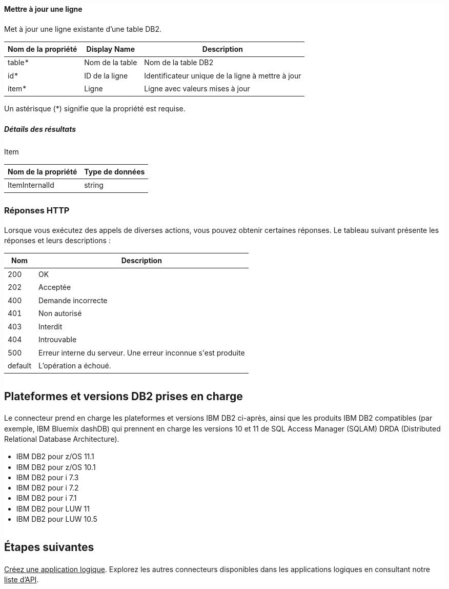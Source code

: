#### Mettre à jour une ligne 
Met à jour une ligne existante d’une table DB2.

|Nom de la propriété| Display Name|Description|
| ---|---|---|
|table*|Nom de la table|Nom de la table DB2|
|id*|ID de la ligne|Identificateur unique de la ligne à mettre à jour|
|item*|Ligne|Ligne avec valeurs mises à jour|

Un astérisque (*) signifie que la propriété est requise.

##### Détails des résultats  
Item

| Nom de la propriété | Type de données |
|---|---|
|ItemInternalId|string|


### Réponses HTTP

Lorsque vous exécutez des appels de diverses actions, vous pouvez obtenir certaines réponses. Le tableau suivant présente les réponses et leurs descriptions :

|Nom|Description|
|---|---|
|200|OK|
|202|Acceptée|
|400|Demande incorrecte|
|401|Non autorisé|
|403|Interdit|
|404|Introuvable|
|500|Erreur interne du serveur. Une erreur inconnue s'est produite|
|default|L’opération a échoué.|


## Plateformes et versions DB2 prises en charge
Le connecteur prend en charge les plateformes et versions IBM DB2 ci-après, ainsi que les produits IBM DB2 compatibles (par exemple, IBM Bluemix dashDB) qui prennent en charge les versions 10 et 11 de SQL Access Manager (SQLAM) DRDA (Distributed Relational Database Architecture).

- IBM DB2 pour z/OS 11.1
- IBM DB2 pour z/OS 10.1
- IBM DB2 pour i 7.3
- IBM DB2 pour i 7.2
- IBM DB2 pour i 7.1
- IBM DB2 pour LUW 11
- IBM DB2 pour LUW 10.5


## Étapes suivantes

[Créez une application logique](../app-service-logic/app-service-logic-create-a-logic-app.md). Explorez les autres connecteurs disponibles dans les applications logiques en consultant notre [liste d’API](apis-list.md).


